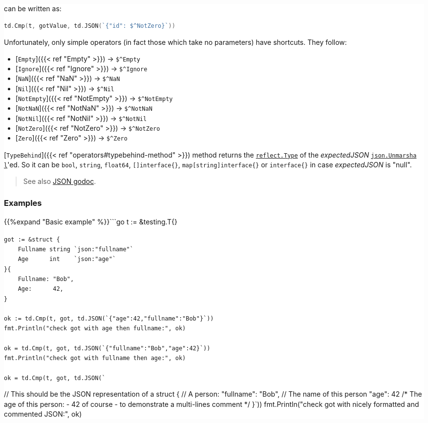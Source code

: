 can be written as:

```go
td.Cmp(t, gotValue, td.JSON(`{"id": $^NotZero}`))
```

Unfortunately, only simple operators (in fact those which take no
parameters) have shortcuts. They follow:

- [`Empty`]({{< ref "Empty" >}})    → `$^Empty`
- [`Ignore`]({{< ref "Ignore" >}})   → `$^Ignore`
- [`NaN`]({{< ref "NaN" >}})      → `$^NaN`
- [`Nil`]({{< ref "Nil" >}})      → `$^Nil`
- [`NotEmpty`]({{< ref "NotEmpty" >}}) → `$^NotEmpty`
- [`NotNaN`]({{< ref "NotNaN" >}})   → `$^NotNaN`
- [`NotNil`]({{< ref "NotNil" >}})   → `$^NotNil`
- [`NotZero`]({{< ref "NotZero" >}})  → `$^NotZero`
- [`Zero`]({{< ref "Zero" >}})     → `$^Zero`


[`TypeBehind`]({{< ref "operators#typebehind-method" >}}) method returns the [`reflect.Type`](https://golang.org/pkg/reflect/#Type) of the *expectedJSON*
[`json.Unmarshal`](https://golang.org/pkg/json/#Unmarshal)'ed. So it can be `bool`, `string`, `float64`,
`[]interface{}`, `map[string]interface{}` or `interface{}` in case
*expectedJSON* is "null".


> See also [<i class='fas fa-book'></i> JSON godoc](https://godoc.org/github.com/maxatome/go-testdeep/td#JSON).

### Examples

{{%expand "Basic example" %}}```go
	t := &testing.T{}

	got := &struct {
		Fullname string `json:"fullname"`
		Age      int    `json:"age"`
	}{
		Fullname: "Bob",
		Age:      42,
	}

	ok := td.Cmp(t, got, td.JSON(`{"age":42,"fullname":"Bob"}`))
	fmt.Println("check got with age then fullname:", ok)

	ok = td.Cmp(t, got, td.JSON(`{"fullname":"Bob","age":42}`))
	fmt.Println("check got with fullname then age:", ok)

	ok = td.Cmp(t, got, td.JSON(`
// This should be the JSON representation of a struct
{
  // A person:
  "fullname": "Bob", // The name of this person
  "age":      42     /* The age of this person:
                        - 42 of course
                        - to demonstrate a multi-lines comment */
}`))
	fmt.Println("check got with nicely formatted and commented JSON:", ok)
